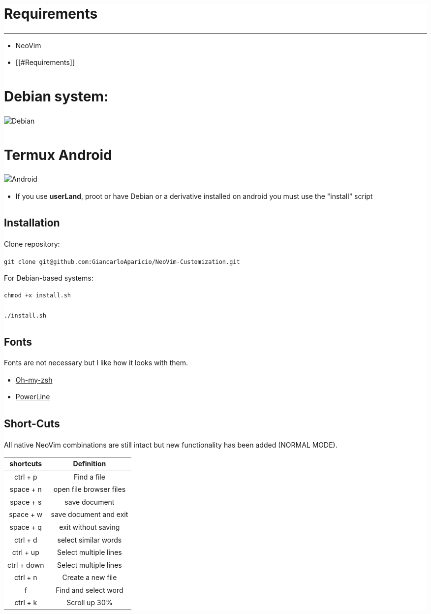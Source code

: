 # Requirements
---
- NeoVim

- [[#Requirements]]

# Debian system:

![Debian](./docs/images/desktop.png)

# Termux Android

![Android](./docs/images/android.jpg)

- If you use **userLand**, proot or have Debian or a derivative installed on android you must use the "install" script

## Installation

Clone repository:

    git clone git@github.com:GiancarloAparicio/NeoVim-Customization.git

For Debian-based systems:

    chmod +x install.sh

    ./install.sh

## Fonts

Fonts are not necessary but I like how it looks with them.

- [Oh-my-zsh](https://ohmyz.sh/)

- [PowerLine](https://github.com/powerline/fonts)

## Short-Cuts

All native NeoVim combinations are still intact but new functionality has been added (NORMAL MODE).

|  shortcuts  |       Definition       |
| :---------: | :--------------------: |
|  ctrl + p   |      Find a file       |
|  space + n  |   open file browser files    |
|  space + s  |     save document      |
|  space + w  | save document and exit |
|  space + q  |  exit without saving   |
|  ctrl + d   |  select similar words  |
|  ctrl + up  | Select multiple lines  |
| ctrl + down | Select multiple lines  |
|   ctrl + n  |   Create a new file    |
|      f      |  Find and select word  |
|   ctrl + k  |     Scroll up 30%      |